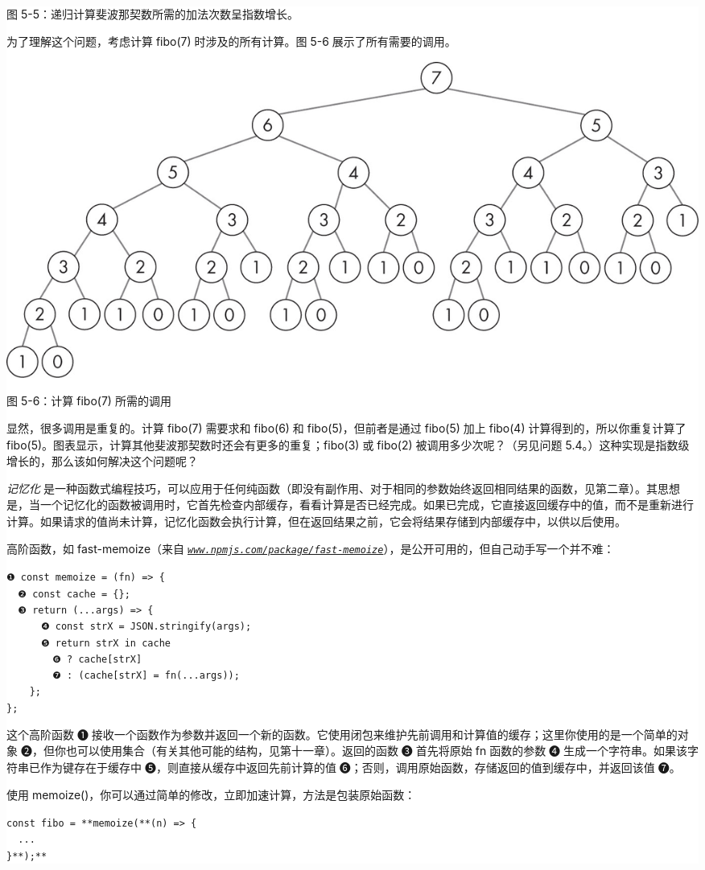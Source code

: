 图 5-5：递归计算斐波那契数所需的加法次数呈指数增长。

为了理解这个问题，考虑计算 fibo(7) 时涉及的所有计算。图 5-6 展示了所有需要的调用。

![](img/Figure5-6.jpg)

图 5-6：计算 fibo(7) 所需的调用

显然，很多调用是重复的。计算 fibo(7) 需要求和 fibo(6) 和 fibo(5)，但前者是通过 fibo(5) 加上 fibo(4) 计算得到的，所以你重复计算了 fibo(5)。图表显示，计算其他斐波那契数时还会有更多的重复；fibo(3) 或 fibo(2) 被调用多少次呢？（另见问题 5.4。）这种实现是指数级增长的，那么该如何解决这个问题呢？

*记忆化* 是一种函数式编程技巧，可以应用于任何纯函数（即没有副作用、对于相同的参数始终返回相同结果的函数，见第二章）。其思想是，当一个记忆化的函数被调用时，它首先检查内部缓存，看看计算是否已经完成。如果已完成，它直接返回缓存中的值，而不是重新进行计算。如果请求的值尚未计算，记忆化函数会执行计算，但在返回结果之前，它会将结果存储到内部缓存中，以供以后使用。

高阶函数，如 fast-memoize（来自 *[`www.npmjs.com/package/fast-memoize`](https://www.npmjs.com/package/fast-memoize)*），是公开可用的，但自己动手写一个并不难：

```
❶ const memoize = (fn) => {
  ❷ const cache = {};
  ❸ return (...args) => {
      ❹ const strX = JSON.stringify(args);
      ❺ return strX in cache
        ❻ ? cache[strX]
        ❼ : (cache[strX] = fn(...args));
    };
};
```

这个高阶函数 ❶ 接收一个函数作为参数并返回一个新的函数。它使用闭包来维护先前调用和计算值的缓存；这里你使用的是一个简单的对象 ❷，但你也可以使用集合（有关其他可能的结构，见第十一章）。返回的函数 ❸ 首先将原始 fn 函数的参数 ❹ 生成一个字符串。如果该字符串已作为键存在于缓存中 ❺，则直接从缓存中返回先前计算的值 ❻；否则，调用原始函数，存储返回的值到缓存中，并返回该值 ❼。

使用 memoize()，你可以通过简单的修改，立即加速计算，方法是包装原始函数：

```
const fibo = **memoize(**(n) => {
  ...
}**);**
```
